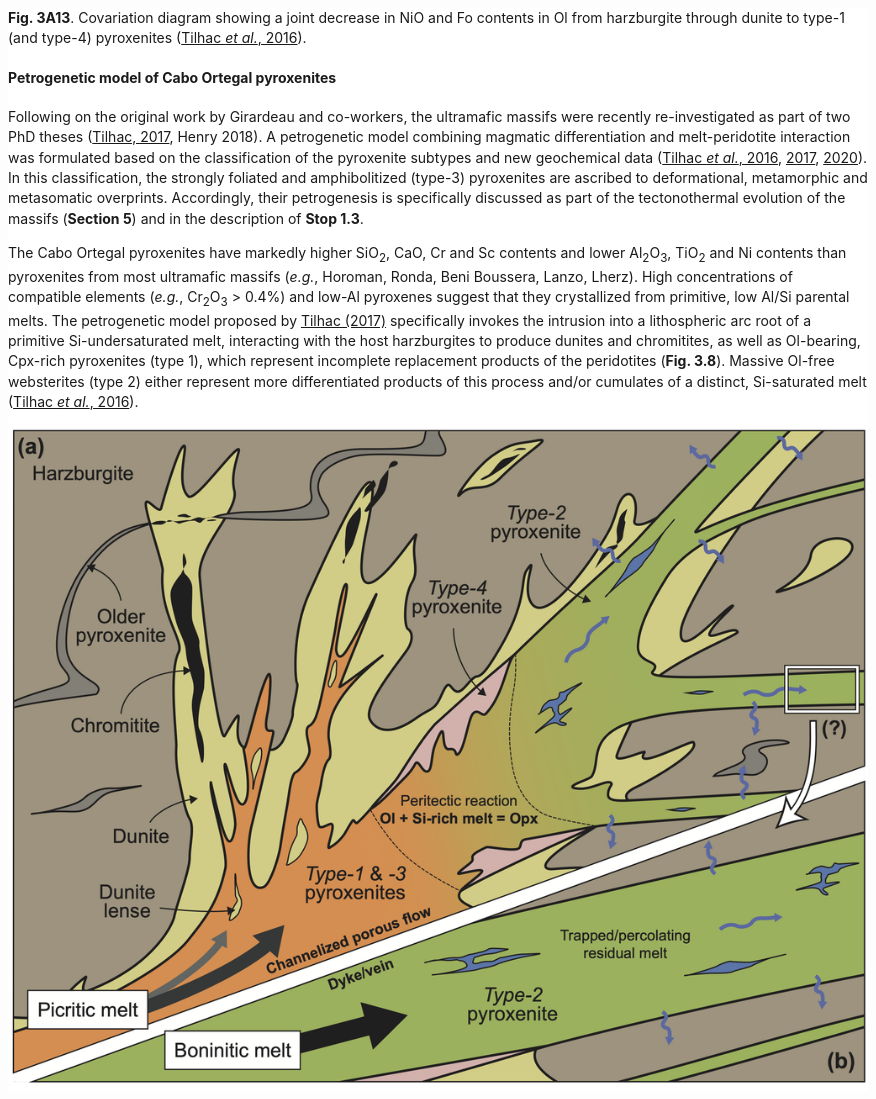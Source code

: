 **Fig. 3A13**. Covariation diagram showing a joint decrease in NiO and Fo contents in Ol from harzburgite through dunite to type-1 (and type-4) pyroxenites ([Tilhac _et al._, 2016](https://doi.org/10.1093/petrology/egw064)). 

#### Petrogenetic model of Cabo Ortegal pyroxenites

Following on the original work by Girardeau and co-workers, the ultramafic massifs were recently re-investigated as part of two PhD theses ([Tilhac, 2017](https://doi.org/10.25949/22281616.v1), Henry 2018). A petrogenetic model combining magmatic differentiation and melt-peridotite interaction was formulated based on the classification of the pyroxenite subtypes and new geochemical data ([Tilhac _et al._, 2016](https://doi.org/10.1093/petrology/egw064), [2017](https://doi.org/10.25949/22281616.v1), [2020](https://doi.org/10.1016/j.lithos.2019.105346)). In this classification, the strongly foliated and amphibolitized (type-3) pyroxenites are ascribed to deformational, metamorphic and metasomatic overprints. Accordingly, their petrogenesis is specifically discussed as part of the tectonothermal evolution of the massifs (**Section 5**) and in the description of **Stop 1.3**.

The Cabo Ortegal pyroxenites have markedly higher SiO<sub>2</sub>, CaO, Cr and Sc contents and lower Al<sub>2</sub>O<sub>3</sub>, TiO<sub>2</sub> and Ni contents than pyroxenites from most ultramafic massifs (_e.g._, Horoman, Ronda, Beni Boussera, Lanzo, Lherz). High concentrations of compatible elements (_e.g._, Cr<sub>2</sub>O<sub>3</sub> > 0.4%) and low-Al pyroxenes suggest that they crystallized from primitive, low Al/Si parental melts. The petrogenetic model proposed by [Tilhac (2017)](https://doi.org/10.25949/22281616.v1) specifically invokes the intrusion into a lithospheric arc root of a primitive Si-undersaturated melt, interacting with the host harzburgites to produce dunites and chromitites, as well as Ol-bearing, Cpx-rich pyroxenites (type 1), which represent incomplete replacement products of the peridotites (**Fig. 3.8**). Massive Ol-free websterites (type 2) either represent more differentiated products of this process and/or cumulates of a distinct, Si-saturated melt ([Tilhac _et al._, 2016](https://doi.org/10.1093/petrology/egw064)).

<img src="cabo-ortegal/fieldguide_figures/petrogenetic-model.png"
style="max-width: 100%; max-height: 1000px; height: auto;"/>
